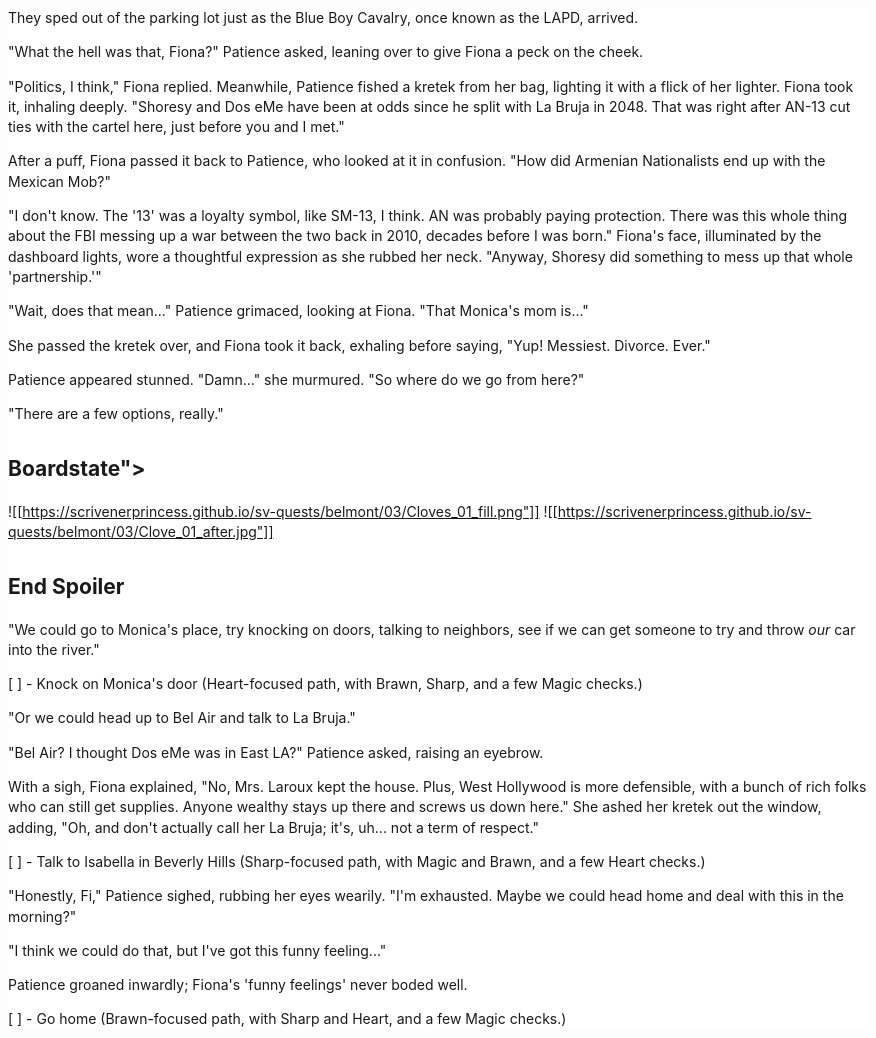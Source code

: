 They sped out of the parking lot just as the Blue Boy Cavalry, once known as the LAPD, arrived.

"What the hell was that, Fiona?" Patience asked, leaning over to give Fiona a peck on the cheek.

"Politics, I think," Fiona replied. Meanwhile, Patience fished a kretek from her bag, lighting it with a flick of her lighter. Fiona took it, inhaling deeply. "Shoresy and Dos eMe have been at odds since he split with La Bruja in 2048. That was right after AN-13 cut ties with the cartel here, just before you and I met."

After a puff, Fiona passed it back to Patience, who looked at it in confusion. "How did Armenian Nationalists end up with the Mexican Mob?"

"I don't know. The '13' was a loyalty symbol, like SM-13, I think. AN was probably paying protection. There was this whole thing about the FBI messing up a war between the two back in 2010, decades before I was born." Fiona's face, illuminated by the dashboard lights, wore a thoughtful expression as she rubbed her neck. "Anyway, Shoresy did something to mess up that whole 'partnership.'"

"Wait, does that mean..." Patience grimaced, looking at Fiona. "That Monica's mom is..."

She passed the kretek over, and Fiona took it back, exhaling before saying, "Yup! Messiest. Divorce. Ever."

Patience appeared stunned. "Damn..." she murmured. "So where do we go from here?"

"There are a few options, really."

## Boardstate">
![[https://scrivenerprincess.github.io/sv-quests/belmont/03/Cloves_01_fill.png"]]
![[https://scrivenerprincess.github.io/sv-quests/belmont/03/Clove_01_after.jpg"]]
## End Spoiler

"We could go to Monica's place, try knocking on doors, talking to neighbors, see if we can get someone to try and throw *our* car into the river."

[ ] - Knock on Monica's door (Heart-focused path, with Brawn, Sharp, and a few Magic checks.)

"Or we could head up to Bel Air and talk to La Bruja."

"Bel Air? I thought Dos eMe was in East LA?" Patience asked, raising an eyebrow.

With a sigh, Fiona explained, "No, Mrs. Laroux kept the house. Plus, West Hollywood is more defensible, with a bunch of rich folks who can still get supplies. Anyone wealthy stays up there and screws us down here." She ashed her kretek out the window, adding, "Oh, and don't actually call her La Bruja; it's, uh... not a term of respect."

[ ] - Talk to Isabella in Beverly Hills (Sharp-focused path, with Magic and Brawn, and a few Heart checks.)

"Honestly, Fi," Patience sighed, rubbing her eyes wearily. "I'm exhausted. Maybe we could head home and deal with this in the morning?"

"I think we could do that, but I've got this funny feeling..."

Patience groaned inwardly; Fiona's 'funny feelings' never boded well.

[ ] - Go home (Brawn-focused path, with Sharp and Heart, and a few Magic checks.)
